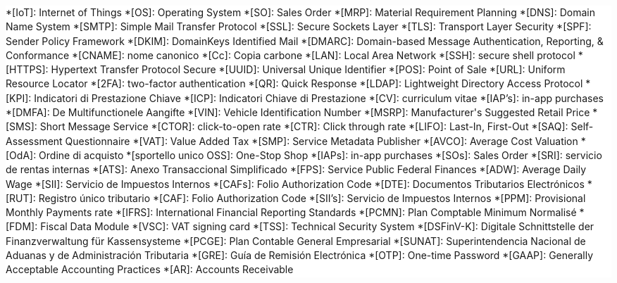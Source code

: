   *[IoT]: Internet of Things
  *[OS]: Operating System
  *[SO]: Sales Order
  *[MRP]: Material Requirement Planning
  *[DNS]: Domain Name System
  *[SMTP]: Simple Mail Transfer Protocol
  *[SSL]: Secure Sockets Layer
  *[TLS]: Transport Layer Security
  *[SPF]: Sender Policy Framework
  *[DKIM]: DomainKeys Identified Mail
  *[DMARC]: Domain-based Message Authentication, Reporting, & Conformance
  *[CNAME]: nome canonico
  *[Cc]: Copia carbone
  *[LAN]: Local Area Network
  *[SSH]: secure shell protocol
  *[HTTPS]: Hypertext Transfer Protocol Secure
  *[UUID]: Universal Unique Identifier
  *[POS]: Point of Sale
  *[URL]: Uniform Resource Locator
  *[2FA]: two-factor authentication
  *[QR]: Quick Response
  *[LDAP]: Lightweight Directory Access Protocol
  *[KPI]: Indicatori di Prestazione Chiave
  *[ICP]: Indicatori Chiave di Prestazione
  *[CV]: curriculum vitae
  *[IAP’s]: in-app purchases
  *[DMFA]: De Multifunctionele Aangifte
  *[VIN]: Vehicle Identification Number
  *[MSRP]: Manufacturer's Suggested Retail Price
  *[SMS]: Short Message Service
  *[CTOR]: click-to-open rate
  *[CTR]: Click through rate
  *[LIFO]: Last-In, First-Out
  *[SAQ]: Self-Assessment Questionnaire
  *[VAT]: Value Added Tax
  *[SMP]: Service Metadata Publisher
  *[AVCO]: Average Cost Valuation
  *[OdA]: Ordine di acquisto
  *[sportello unico OSS]: One-Stop Shop
  *[IAPs]: in-app purchases
  *[SOs]: Sales Order
  *[SRI]: servicio de rentas internas
  *[ATS]: Anexo Transaccional Simplificado
  *[FPS]: Service Public Federal Finances
  *[ADW]: Average Daily Wage
  *[SII]: Servicio de Impuestos Internos
  *[CAFs]: Folio Authorization Code
  *[DTE]: Documentos Tributarios Electrónicos
  *[RUT]: Registro único tributario
  *[CAF]: Folio Authorization Code
  *[SII’s]: Servicio de Impuestos Internos
  *[PPM]: Provisional Monthly Payments rate
  *[IFRS]: International Financial Reporting Standards
  *[PCMN]: Plan Comptable Minimum Normalisé
  *[FDM]: Fiscal Data Module
  *[VSC]: VAT signing card
  *[TSS]: Technical Security System
  *[DSFinV-K]: Digitale Schnittstelle der Finanzverwaltung für Kassensysteme
  *[PCGE]: Plan Contable General Empresarial
  *[SUNAT]: Superintendencia Nacional de Aduanas y de Administración Tributaria
  *[GRE]: Guía de Remisión Electrónica
  *[OTP]: One-time Password
  *[GAAP]: Generally Acceptable Accounting Practices
  *[AR]: Accounts Receivable